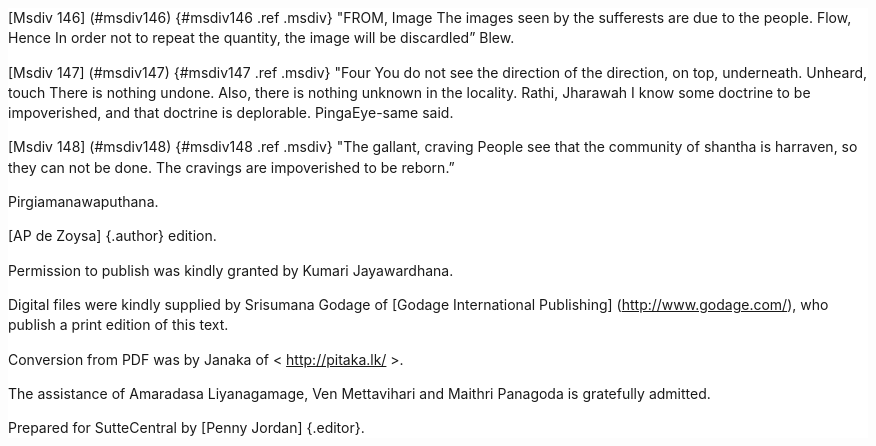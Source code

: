 [Msdiv 146] (#msdiv146) {#msdiv146 .ref .msdiv} "FROM, Image
The images seen by the sufferests are due to the people. Flow, Hence
In order not to repeat the quantity, the image will be discardled”
Blew.

[Msdiv 147] (#msdiv147) {#msdiv147 .ref .msdiv} "Four
You do not see the direction of the direction, on top, underneath. Unheard, touch
There is nothing undone. Also, there is nothing unknown in the locality. Rathi, Jharawah
I know some doctrine to be impoverished, and that doctrine is deplorable. PingaEye-same
said.

[Msdiv 148] (#msdiv148) {#msdiv148 .ref .msdiv} "The gallant, craving
People see that the community of shantha is harraven, so they can not be done.
The cravings are impoverished to be reborn.”

Pirgiamanawaputhana.

[AP de Zoysa] {.author} edition.

Permission to publish was kindly granted by Kumari Jayawardhana.

Digital files were kindly supplied by Srisumana Godage of [Godage
International Publishing] (http://www.godage.com/), who publish a print
edition of this text.

Conversion from PDF was by Janaka of < http://pitaka.lk/ >.

The assistance of Amaradasa Liyanagamage, Ven Mettavihari and Maithri
Panagoda is gratefully admitted.

Prepared for SutteCentral by [Penny Jordan] {.editor}.